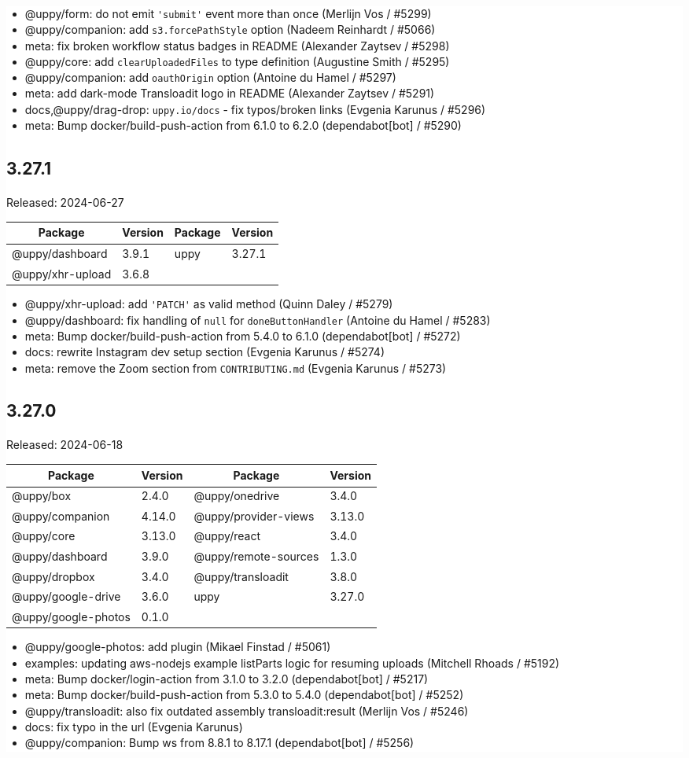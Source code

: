 - @uppy/form: do not emit `'submit'` event more than once (Merlijn Vos / #5299)
- @uppy/companion: add `s3.forcePathStyle` option (Nadeem Reinhardt / #5066)
- meta: fix broken workflow status badges in README (Alexander Zaytsev / #5298)
- @uppy/core: add `clearUploadedFiles` to type definition (Augustine Smith / #5295)
- @uppy/companion: add `oauthOrigin` option (Antoine du Hamel / #5297)
- meta: add dark-mode Transloadit logo in README (Alexander Zaytsev / #5291)
- docs,@uppy/drag-drop: `uppy.io/docs` - fix typos/broken links (Evgenia Karunus / #5296)
- meta: Bump docker/build-push-action from 6.1.0 to 6.2.0 (dependabot[bot] / #5290)


## 3.27.1

Released: 2024-06-27

| Package          | Version | Package          | Version |
| ---------------- | ------- | ---------------- | ------- |
| @uppy/dashboard  |   3.9.1 | uppy             |  3.27.1 |
| @uppy/xhr-upload |   3.6.8 |                  |         |

- @uppy/xhr-upload: add `'PATCH'` as valid method (Quinn Daley / #5279)
- @uppy/dashboard: fix handling of `null` for `doneButtonHandler` (Antoine du Hamel / #5283)
- meta: Bump docker/build-push-action from 5.4.0 to 6.1.0 (dependabot[bot] / #5272)
- docs: rewrite Instagram dev setup section (Evgenia Karunus / #5274)
- meta: remove the Zoom section from `CONTRIBUTING.md` (Evgenia Karunus / #5273)


## 3.27.0

Released: 2024-06-18

| Package              | Version | Package              | Version |
| -------------------- | ------- | -------------------- | ------- |
| @uppy/box            |   2.4.0 | @uppy/onedrive       |   3.4.0 |
| @uppy/companion      |  4.14.0 | @uppy/provider-views |  3.13.0 |
| @uppy/core           |  3.13.0 | @uppy/react          |   3.4.0 |
| @uppy/dashboard      |   3.9.0 | @uppy/remote-sources |   1.3.0 |
| @uppy/dropbox        |   3.4.0 | @uppy/transloadit    |   3.8.0 |
| @uppy/google-drive   |   3.6.0 | uppy                 |  3.27.0 |
| @uppy/google-photos  |   0.1.0 |                      |         |

- @uppy/google-photos: add plugin (Mikael Finstad / #5061)
- examples: updating aws-nodejs example listParts logic for resuming uploads (Mitchell Rhoads / #5192)
- meta: Bump docker/login-action from 3.1.0 to 3.2.0 (dependabot\[bot] / #5217)
- meta: Bump docker/build-push-action from 5.3.0 to 5.4.0 (dependabot\[bot] / #5252)
- @uppy/transloadit: also fix outdated assembly transloadit:result (Merlijn Vos / #5246)
- docs: fix typo in the url (Evgenia Karunus)
- @uppy/companion: Bump ws from 8.8.1 to 8.17.1 (dependabot\[bot] / #5256)

